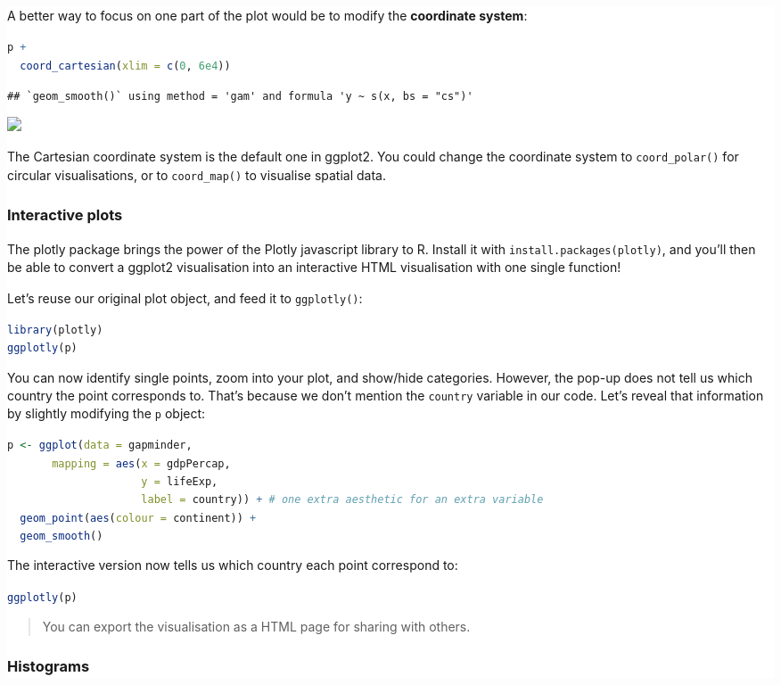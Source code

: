 A better way to focus on one part of the plot would be to modify the
**coordinate system**:

``` r
p +
  coord_cartesian(xlim = c(0, 6e4))
```

    ## `geom_smooth()` using method = 'gam' and formula 'y ~ s(x, bs = "cs")'

![](ggplot2_intermediate_files/figure-gfm/unnamed-chunk-19-1.png)

The Cartesian coordinate system is the default one in ggplot2. You could
change the coordinate system to `coord_polar()` for circular
visualisations, or to `coord_map()` to visualise spatial data.

### Interactive plots

The plotly package brings the power of the Plotly javascript library to
R. Install it with `install.packages(plotly)`, and you’ll then be able
to convert a ggplot2 visualisation into an interactive HTML
visualisation with one single function!

Let’s reuse our original plot object, and feed it to `ggplotly()`:

``` r
library(plotly)
ggplotly(p)
```

You can now identify single points, zoom into your plot, and show/hide
categories. However, the pop-up does not tell us which country the point
corresponds to. That’s because we don’t mention the `country` variable
in our code. Let’s reveal that information by slightly modifying the `p`
object:

``` r
p <- ggplot(data = gapminder,
       mapping = aes(x = gdpPercap,
                     y = lifeExp,
                     label = country)) + # one extra aesthetic for an extra variable
  geom_point(aes(colour = continent)) +
  geom_smooth()
```

The interactive version now tells us which country each point correspond
to:

``` r
ggplotly(p)
```

> You can export the visualisation as a HTML page for sharing with
> others.

### Histograms
